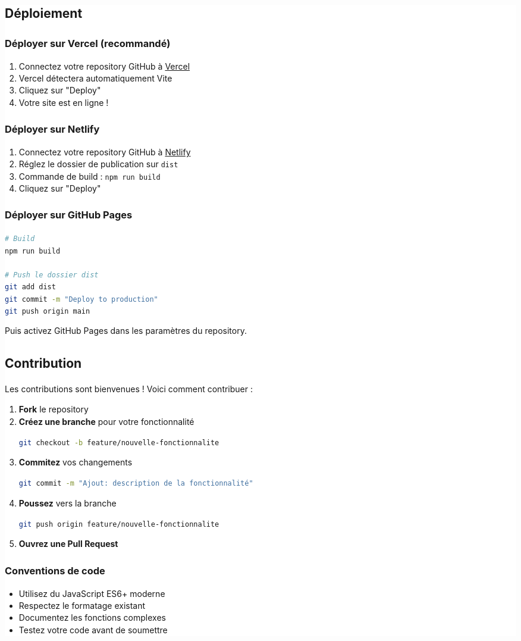 ## Déploiement

### Déployer sur Vercel (recommandé)

1. Connectez votre repository GitHub à [Vercel](https://vercel.com)
2. Vercel détectera automatiquement Vite
3. Cliquez sur "Deploy"
4. Votre site est en ligne !

### Déployer sur Netlify

1. Connectez votre repository GitHub à [Netlify](https://netlify.com)
2. Réglez le dossier de publication sur `dist`
3. Commande de build : `npm run build`
4. Cliquez sur "Deploy"

### Déployer sur GitHub Pages

```bash
# Build
npm run build

# Push le dossier dist
git add dist
git commit -m "Deploy to production"
git push origin main
```

Puis activez GitHub Pages dans les paramètres du repository.

## Contribution

Les contributions sont bienvenues ! Voici comment contribuer :

1. **Fork** le repository
2. **Créez une branche** pour votre fonctionnalité
   ```bash
   git checkout -b feature/nouvelle-fonctionnalite
   ```
3. **Commitez** vos changements
   ```bash
   git commit -m "Ajout: description de la fonctionnalité"
   ```
4. **Poussez** vers la branche
   ```bash
   git push origin feature/nouvelle-fonctionnalite
   ```
5. **Ouvrez une Pull Request**

### Conventions de code

- Utilisez du JavaScript ES6+ moderne
- Respectez le formatage existant
- Documentez les fonctions complexes
- Testez votre code avant de soumettre
